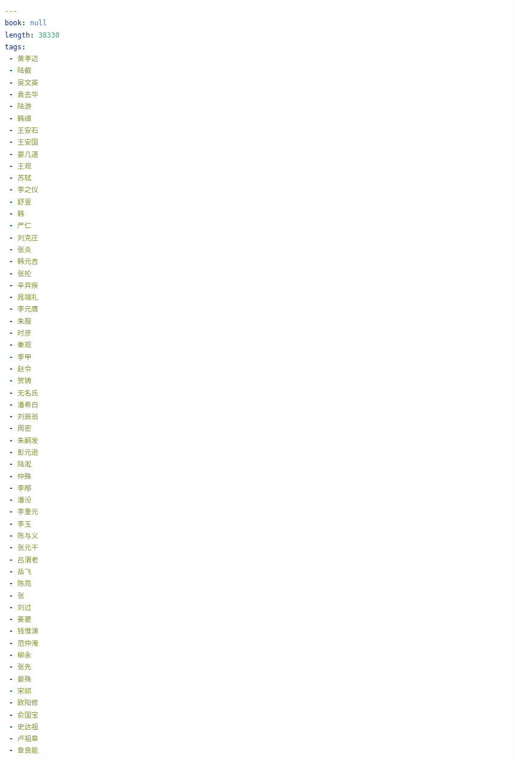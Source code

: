 ```yaml
---
book: null
length: 38330
tags: 
 - 黄孝迈
 - 陆叡
 - 吴文英
 - 袁去华
 - 陆游
 - 韩缜
 - 王安石
 - 王安国
 - 晏几道
 - 王观
 - 苏轼
 - 李之仪
 - 舒亶
 - 韩
 - 严仁
 - 刘克庄
 - 张炎
 - 韩元吉
 - 张抡
 - 辛弃疾
 - 晁端礼
 - 李元膺
 - 朱服
 - 时彦
 - 秦观
 - 李甲
 - 赵令
 - 贺铸
 - 无名氏
 - 潘希白
 - 刘辰翁
 - 周密
 - 朱嗣发
 - 彭元逊
 - 陆淞
 - 仲殊
 - 李邴
 - 潘汾
 - 李重元
 - 李玉
 - 陈与义
 - 张元干
 - 吕渭老
 - 岳飞
 - 陈亮
 - 张
 - 刘过
 - 姜夔
 - 钱惟演
 - 范仲淹
 - 柳永
 - 张先
 - 晏殊
 - 宋祁
 - 欧阳修
 - 俞国宝
 - 史达祖
 - 卢祖皋
 - 章良能
```